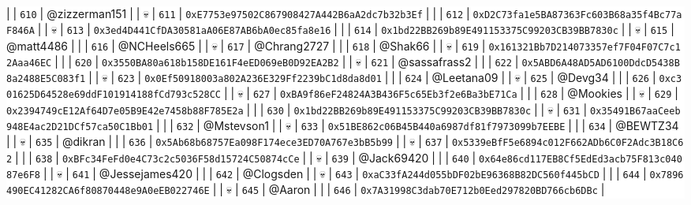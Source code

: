 |  | `610` | @zizzerman151 |
| 💀 | `611` | `0xE7753e97502C867908427A442B6aA2dc7b32b3Ef` |
|  | `612` | `0xD2C73fa1e5BA87363Fc603B68a35f4Bc77aF846A` |
| 💀 | `613` | `0x3ed4D441CfDA30581aA06E87AB6bA0ec85fa8e16` |
|  | `614` | `0x1bd22BB269b89E491153375C99203CB39BB7830c` |
| 💀 | `615` | @matt4486 |
|  | `616` | @NCHeels665 |
| 💀 | `617` | @Chrang2727 |
|  | `618` | @Shak66 |
| 💀 | `619` | `0x161321Bb7D214073357ef7F04F07C7c12Aaa46EC` |
|  | `620` | `0x3550BA80a618b158DE161F4eED069eB0D92EA2B2` |
| 💀 | `621` | @sassafrass2 |
|  | `622` | `0x5ABD6A48AD5AD6100DdcD5438B8a2488E5C083f1` |
| 💀 | `623` | `0x0Ef50918003a802A236E329Ff2239bC1d8da8d01` |
|  | `624` | @Leetana09 |
| 💀 | `625` | @Devg34 |
|  | `626` | `0xc301625D64528e69ddF101914188fCd793c528CC` |
| 💀 | `627` | `0xBA9f86eF24824A3B436F5c65Eb3f2e6Ba3bE71Ca` |
|  | `628` | @Mookies |
| 💀 | `629` | `0x2394749cE12Af64D7e05B9E42e7458b88F785E2a` |
|  | `630` | `0x1bd22BB269b89E491153375C99203CB39BB7830c` |
| 💀 | `631` | `0x35491B67aaCeeb948E4ac2D21DCf57ca50C1Bb01` |
|  | `632` | @Mstevson1 |
| 💀 | `633` | `0x51BE862c06B45B440a6987df81f7973099b7EEBE` |
|  | `634` | @BEWTZ34 |
| 💀 | `635` | @dikran |
|  | `636` | `0x5Ab68b68757Ea098F174ece3ED70A767e3bB5b99` |
| 💀 | `637` | `0x5339eBfF5e6894c012F662ADb6C0F2Adc3B18C62` |
|  | `638` | `0xBFc34FeFd0e4C73c2c5036F58d15724C50874cCe` |
| 💀 | `639` | @Jack69420 |
|  | `640` | `0x64e86cd117EB8Cf5EdEd3acb75F813c04087e6F8` |
| 💀 | `641` | @Jessejames420 |
|  | `642` | @Clogsden |
| 💀 | `643` | `0xaC33fA244d055bDF02bE96368B82DC560f445bCD` |
|  | `644` | `0x7896490EC41282CA6f80870448e9A0eEB022746E` |
| 💀 | `645` | @Aaron |
|  | `646` | `0x7A31998C3dab70E712b0Eed297820BD766cb6DBc` |